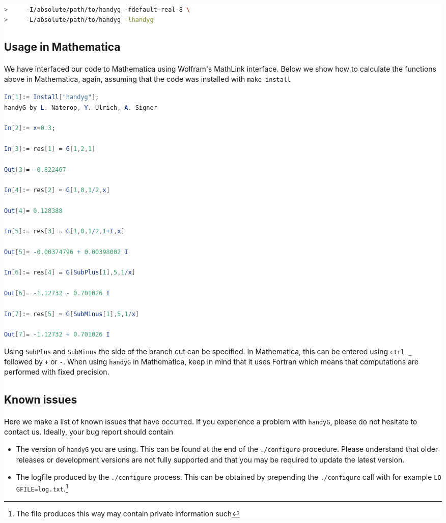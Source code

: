 ```bash
>     -I/absolute/path/to/handyg -fdefault-real-8 \
>     -L/absolute/path/to/handyg -lhandyg
```

## Usage in Mathematica
We have interfaced our code to Mathematica using Wolfram's MathLink interface.
Below we show how to calculate the functions above in Mathematica, again,
assuming that the code was installed with `make install`
```mathematica
In[1]:= Install["handyg"];
handyG by L. Naterop, Y. Ulrich, A. Signer

In[2]:= x=0.3;

In[3]:= res[1] = G[1,2,1]

Out[3]= -0.822467

In[4]:= res[2] = G[1,0,1/2,x]

Out[4]= 0.128388

In[5]:= res[3] = G[1,0,1/2,1+I,x]

Out[5]= -0.00374796 + 0.00398002 I

In[6]:= res[4] = G[SubPlus[1],5,1/x]

Out[6]= -1.12732 - 0.701026 I

In[7]:= res[5] = G[SubMinus[1],5,1/x]

Out[7]= -1.12732 + 0.701026 I
```
Using `SubPlus` and `SubMinus` the side of the branch cut can be specified. In
Mathematica, this can be entered using `ctrl _` followed by `+` or `-`.  When
using `handyG` in Mathematica, keep in mind that it uses Fortran which means
that computations are performed with fixed precision.

## Known issues
Here we make a list of known issues that have occurred. If you
experience a problem with `handyG`, please do not hesitate to contact
us. Ideally, your bug report should contain

 * The version of `handyG` you are using. This can be found at the end
   of the `./configure` procedure. Please understand that older
   releases or development versions are not fully supported and that
   you may be required to update the latest version.

 * The logfile produced by the `./configure` process. This can be
   obtained by prepending the `./configure` call with for example
   `LOGFILE=log.txt`.[^2]


[^1]: Desipite the name, `./configure` has nothing to do with autotools
[^2]: The file produces this way may contain private information such